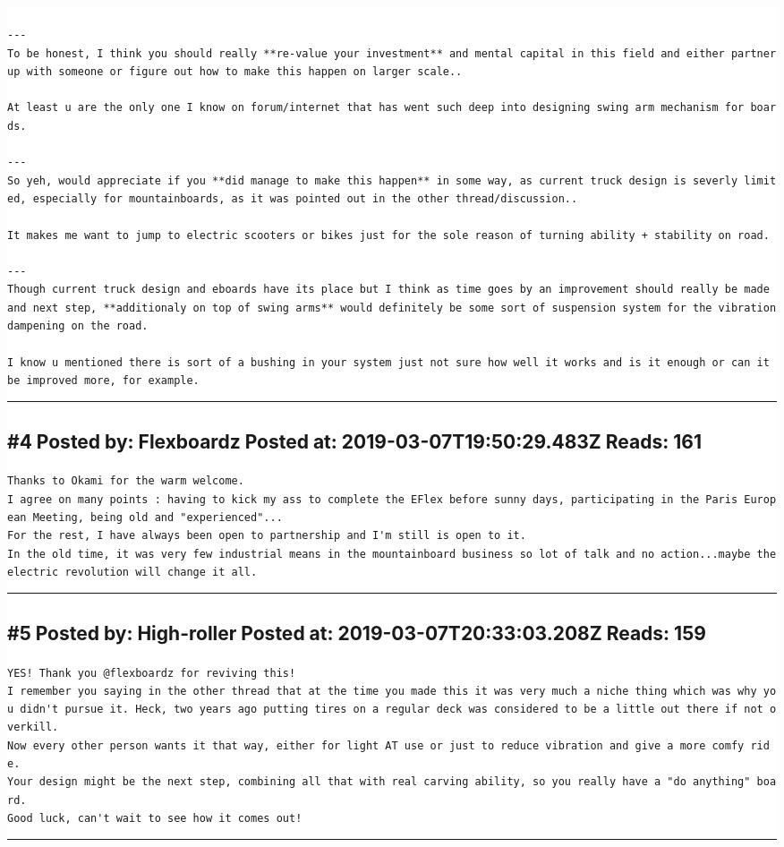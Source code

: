 ```

---
To be honest, I think you should really **re-value your investment** and mental capital in this field and either partner up with someone or figure out how to make this happen on larger scale.. 

At least u are the only one I know on forum/internet that has went such deep into designing swing arm mechanism for boards.

---
So yeh, would appreciate if you **did manage to make this happen** in some way, as current truck design is severly limited, especially for mountainboards, as it was pointed out in the other thread/discussion..

It makes me want to jump to electric scooters or bikes just for the sole reason of turning ability + stability on road. 

---
Though current truck design and eboards have its place but I think as time goes by an improvement should really be made and next step, **additionaly on top of swing arms** would definitely be some sort of suspension system for the vibration dampening on the road.

I know u mentioned there is sort of a bushing in your system just not sure how well it works and is it enough or can it be improved more, for example.
```

---
## \#4 Posted by: Flexboardz Posted at: 2019-03-07T19:50:29.483Z Reads: 161

```
Thanks to Okami for the warm welcome.
I agree on many points : having to kick my ass to complete the EFlex before sunny days, participating in the Paris European Meeting, being old and "experienced"...
For the rest, I have always been open to partnership and I'm still is open to it.
In the old time, it was very few industrial means in the mountainboard business so lot of talk and no action...maybe the electric revolution will change it all.
```

---
## \#5 Posted by: High-roller Posted at: 2019-03-07T20:33:03.208Z Reads: 159

```
YES! Thank you @flexboardz for reviving this! 
I remember you saying in the other thread that at the time you made this it was very much a niche thing which was why you didn't pursue it. Heck, two years ago putting tires on a regular deck was considered to be a little out there if not overkill. 
Now every other person wants it that way, either for light AT use or just to reduce vibration and give a more comfy ride.
Your design might be the next step, combining all that with real carving ability, so you really have a "do anything" board. 
Good luck, can't wait to see how it comes out!
```

---